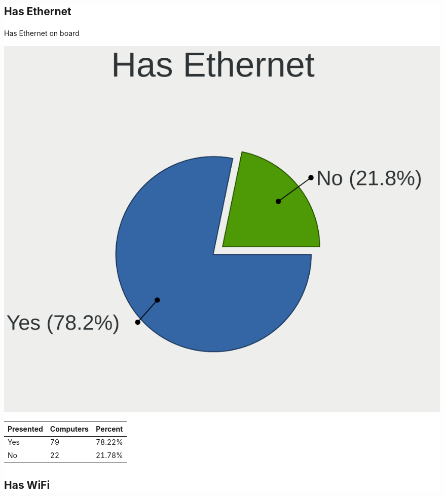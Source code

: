 Has Ethernet
------------

Has Ethernet on board

![Has Ethernet](./images/pie_chart_bsd/node_has_ethernet.svg)


| Presented | Computers | Percent |
|-----------|-----------|---------|
| Yes       | 79        | 78.22%  |
| No        | 22        | 21.78%  |

Has WiFi
--------
